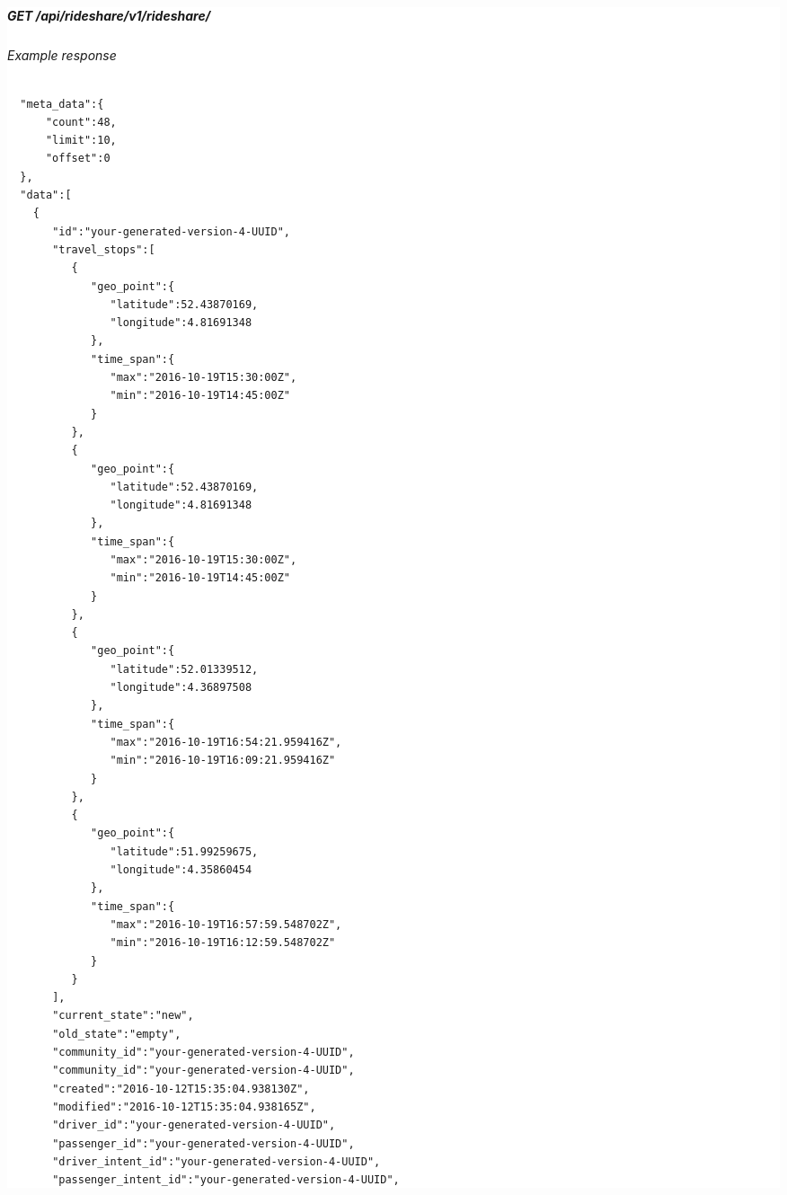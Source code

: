 
##### GET /api/rideshare/v1/rideshare/
###### Example response
```
  "meta_data":{  
      "count":48,
      "limit":10,
      "offset":0
  },
  "data":[  
    {  
       "id":"your-generated-version-4-UUID",
       "travel_stops":[  
          {  
             "geo_point":{  
                "latitude":52.43870169,
                "longitude":4.81691348
             },
             "time_span":{  
                "max":"2016-10-19T15:30:00Z",
                "min":"2016-10-19T14:45:00Z"
             }
          },
          {  
             "geo_point":{  
                "latitude":52.43870169,
                "longitude":4.81691348
             },
             "time_span":{  
                "max":"2016-10-19T15:30:00Z",
                "min":"2016-10-19T14:45:00Z"
             }
          },
          {  
             "geo_point":{  
                "latitude":52.01339512,
                "longitude":4.36897508
             },
             "time_span":{  
                "max":"2016-10-19T16:54:21.959416Z",
                "min":"2016-10-19T16:09:21.959416Z"
             }
          },
          {  
             "geo_point":{  
                "latitude":51.99259675,
                "longitude":4.35860454
             },
             "time_span":{  
                "max":"2016-10-19T16:57:59.548702Z",
                "min":"2016-10-19T16:12:59.548702Z"
             }
          }
       ],
       "current_state":"new",
       "old_state":"empty",
       "community_id":"your-generated-version-4-UUID",
       "community_id":"your-generated-version-4-UUID",
       "created":"2016-10-12T15:35:04.938130Z",
       "modified":"2016-10-12T15:35:04.938165Z",
       "driver_id":"your-generated-version-4-UUID",
       "passenger_id":"your-generated-version-4-UUID",
       "driver_intent_id":"your-generated-version-4-UUID",
       "passenger_intent_id":"your-generated-version-4-UUID",
```
